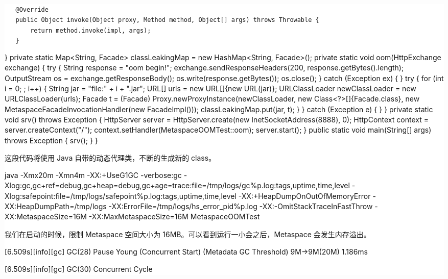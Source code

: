        @Override
       public Object invoke(Object proxy, Method method, Object[] args) throws Throwable {
           return method.invoke(impl, args);
       }
   }
   private static Map<String, Facade> classLeakingMap = new HashMap<String, Facade>();
   private static void oom(HttpExchange exchange) {
       try {
           String response = "oom begin!";
           exchange.sendResponseHeaders(200, response.getBytes().length);
           OutputStream os = exchange.getResponseBody();
           os.write(response.getBytes());
           os.close();
       } catch (Exception ex) {
       }
       try {
           for (int i = 0; ; i++) {
               String jar = "file:" + i + ".jar";
               URL[] urls = new URL[]{new URL(jar)};
               URLClassLoader newClassLoader = new URLClassLoader(urls);
               Facade t = (Facade) Proxy.newProxyInstance(newClassLoader,
                       new Class<?>[]{Facade.class},
                       new MetaspaceFacadeInvocationHandler(new FacadeImpl()));
               classLeakingMap.put(jar, t);
           }
       } catch (Exception e) {
       }
   }
   private static void srv() throws Exception {
       HttpServer server = HttpServer.create(new InetSocketAddress(8888), 0);
       HttpContext context = server.createContext("/");
       context.setHandler(MetaspaceOOMTest::oom);
       server.start();
   }
   public static void main(String[] args) throws Exception {
       srv();
   }
}


这段代码将使用 Java 自带的动态代理类，不断的生成新的 class。

java -Xmx20m  -Xmn4m   -XX:+UseG1GC  -verbose:gc -Xlog:gc,gc+ref=debug,gc+heap=debug,gc+age=trace:file=/tmp/logs/gc%p.log:tags,uptime,time,level -Xlog:safepoint:file=/tmp/logs/safepoint%p.log:tags,uptime,time,level -XX:+HeapDumpOnOutOfMemoryError -XX:HeapDumpPath=/tmp/logs -XX:ErrorFile=/tmp/logs/hs_error_pid%p.log -XX:-OmitStackTraceInFastThrow -XX:MetaspaceSize=16M -XX:MaxMetaspaceSize=16M  MetaspaceOOMTest

我们在启动的时候，限制 Metaspace 空间大小为 16MB。可以看到运行一小会之后，Metaspace 会发生内存溢出。

[6.509s][info][gc] GC(28) Pause Young (Concurrent Start) (Metadata GC Threshold) 9M->9M(20M) 1.186ms

[6.509s][info][gc] GC(30) Concurrent Cycle

